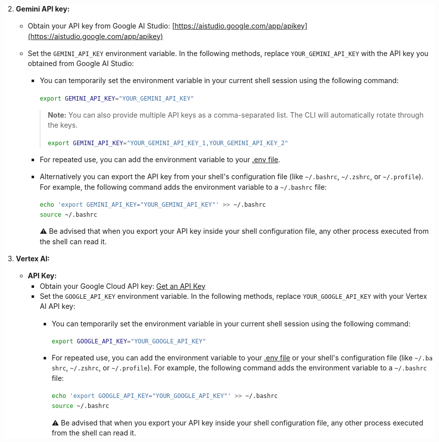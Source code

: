 2.  **<a id="gemini-api-key"></a>Gemini API key:**
    - Obtain your API key from Google AI Studio: [https://aistudio.google.com/app/apikey](https://aistudio.google.com/app/apikey)
    - Set the `GEMINI_API_KEY` environment variable. In the following methods, replace `YOUR_GEMINI_API_KEY` with the API key you obtained from Google AI Studio:
      - You can temporarily set the environment variable in your current shell session using the following command:
        ```bash
        export GEMINI_API_KEY="YOUR_GEMINI_API_KEY"
        ```

      > **Note:**
      > You can also provide multiple API keys as a comma-separated list. The CLI will automatically rotate through the keys.
      >
      > ```bash
      > export GEMINI_API_KEY="YOUR_GEMINI_API_KEY_1,YOUR_GEMINI_API_KEY_2"
      > ```
      - For repeated use, you can add the environment variable to your [.env file](#persisting-environment-variables-with-env-files).

      - Alternatively you can export the API key from your shell's configuration file (like `~/.bashrc`, `~/.zshrc`, or `~/.profile`). For example, the following command adds the environment variable to a `~/.bashrc` file:

        ```bash
        echo 'export GEMINI_API_KEY="YOUR_GEMINI_API_KEY"' >> ~/.bashrc
        source ~/.bashrc
        ```

        :warning: Be advised that when you export your API key inside your shell configuration file, any other process executed from the shell can read it.

3.  **Vertex AI:**
    - **API Key:**
      - Obtain your Google Cloud API key: [Get an API Key](https://cloud.google.com/vertex-ai/generative-ai/docs/start/api-keys?usertype=newuser)
      - Set the `GOOGLE_API_KEY` environment variable. In the following methods, replace `YOUR_GOOGLE_API_KEY` with your Vertex AI API key:
        - You can temporarily set the environment variable in your current shell session using the following command:
          ```bash
          export GOOGLE_API_KEY="YOUR_GOOGLE_API_KEY"
          ```
        - For repeated use, you can add the environment variable to your [.env file](#persisting-environment-variables-with-env-files) or your shell's configuration file (like `~/.bashrc`, `~/.zshrc`, or `~/.profile`). For example, the following command adds the environment variable to a `~/.bashrc` file:

          ```bash
          echo 'export GOOGLE_API_KEY="YOUR_GOOGLE_API_KEY"' >> ~/.bashrc
          source ~/.bashrc
          ```

          :warning: Be advised that when you export your API key inside your shell configuration file, any other process executed from the shell can read it.
